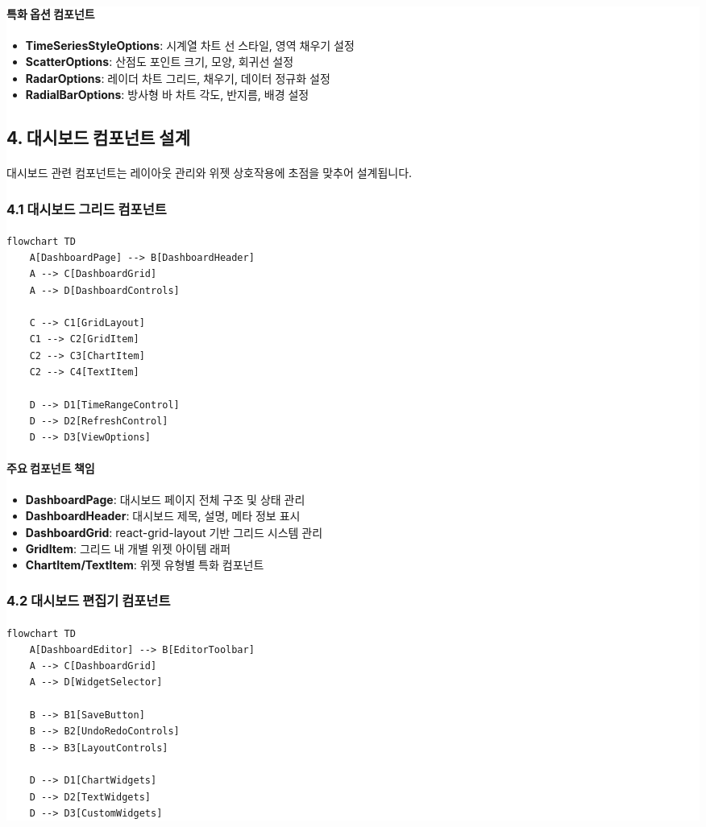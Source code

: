 #### 특화 옵션 컴포넌트
- **TimeSeriesStyleOptions**: 시계열 차트 선 스타일, 영역 채우기 설정
- **ScatterOptions**: 산점도 포인트 크기, 모양, 회귀선 설정
- **RadarOptions**: 레이더 차트 그리드, 채우기, 데이터 정규화 설정
- **RadialBarOptions**: 방사형 바 차트 각도, 반지름, 배경 설정

## 4. 대시보드 컴포넌트 설계

대시보드 관련 컴포넌트는 레이아웃 관리와 위젯 상호작용에 초점을 맞추어 설계됩니다.

### 4.1 대시보드 그리드 컴포넌트

```mermaid
flowchart TD
    A[DashboardPage] --> B[DashboardHeader]
    A --> C[DashboardGrid]
    A --> D[DashboardControls]
    
    C --> C1[GridLayout]
    C1 --> C2[GridItem]
    C2 --> C3[ChartItem]
    C2 --> C4[TextItem]
    
    D --> D1[TimeRangeControl]
    D --> D2[RefreshControl]
    D --> D3[ViewOptions]
```

#### 주요 컴포넌트 책임
- **DashboardPage**: 대시보드 페이지 전체 구조 및 상태 관리
- **DashboardHeader**: 대시보드 제목, 설명, 메타 정보 표시
- **DashboardGrid**: react-grid-layout 기반 그리드 시스템 관리
- **GridItem**: 그리드 내 개별 위젯 아이템 래퍼
- **ChartItem/TextItem**: 위젯 유형별 특화 컴포넌트

### 4.2 대시보드 편집기 컴포넌트

```mermaid
flowchart TD
    A[DashboardEditor] --> B[EditorToolbar]
    A --> C[DashboardGrid]
    A --> D[WidgetSelector]
    
    B --> B1[SaveButton]
    B --> B2[UndoRedoControls]
    B --> B3[LayoutControls]
    
    D --> D1[ChartWidgets]
    D --> D2[TextWidgets]
    D --> D3[CustomWidgets]
```
